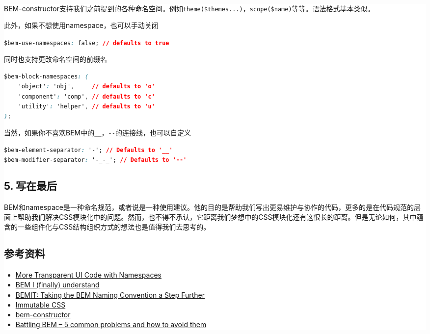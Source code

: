 BEM-constructor支持我们之前提到的各种命名空间。例如`theme($themes...)`，`scope($name)`等等。语法格式基本类似。

此外，如果不想使用namespace，也可以手动关闭

```css
$bem-use-namespaces: false; // defaults to true
```

同时也支持更改命名空间的前缀名

```css
$bem-block-namespaces: (
    'object': 'obj',     // defaults to 'o'
    'component': 'comp', // defaults to 'c'
    'utility': 'helper', // defaults to 'u'
);
```

当然，如果你不喜欢BEM中的`__`，`--`的连接线，也可以自定义

```css
$bem-element-separator: '-'; // Defaults to '__'
$bem-modifier-separator: '-_-_'; // Defaults to '--'
```

## 5. 写在最后

BEM和namespace是一种命名规范，或者说是一种使用建议。他的目的是帮助我们写出更易维护与协作的代码，更多的是在代码规范的层面上帮助我们解决CSS模块化中的问题。然而，也不得不承认，它距离我们梦想中的CSS模块化还有这很长的距离。但是无论如何，其中蕴含的一些组件化与CSS结构组织方式的想法也是值得我们去思考的。

## 参考资料

- [More Transparent UI Code with Namespaces](https://csswizardry.com/2015/03/more-transparent-ui-code-with-namespaces/)
- [BEM I (finally) understand](https://m.alphasights.com/bem-i-finally-understand-b0c74815d5b0)
- [BEMIT: Taking the BEM Naming Convention a Step Further](https://csswizardry.com/2015/08/bemit-taking-the-bem-naming-convention-a-step-further/)
- [Immutable CSS](https://csswizardry.com/2015/03/immutable-css/)
- [bem-constructor](https://github.com/danielguillan/bem-constructor)
- [Battling BEM – 5 common problems and how to avoid them](https://medium.com/fed-or-dead/battling-bem-5-common-problems-and-how-to-avoid-them-5bbd23dee319)


